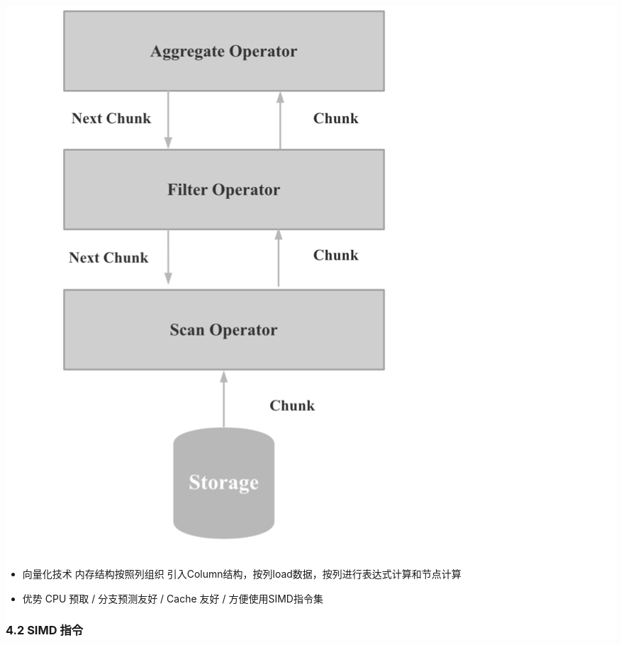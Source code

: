 ![vectorization2](/images/dorisdb_vs_clickhouse/vectorization2.png)

* 向量化技术
内存结构按照列组织 引⼊Column结构，按列load数据，按列进⾏表达式计算和节点计算

* 优势
CPU 预取 / 分⽀预测友好 / Cache 友好 / ⽅便使⽤SIMD指令集

### 4.2 SIMD 指令